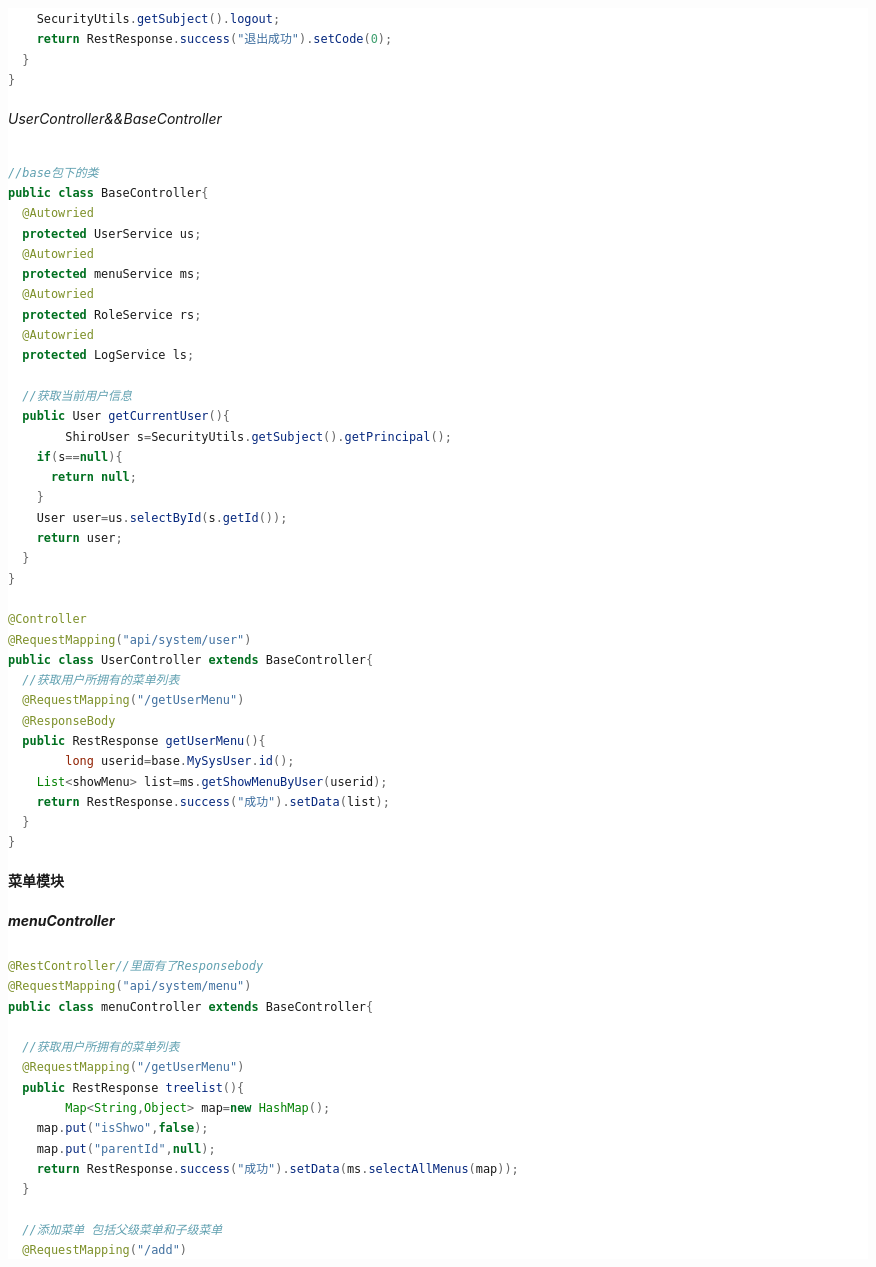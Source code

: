 ```java
    SecurityUtils.getSubject().logout;
    return RestResponse.success("退出成功").setCode(0);
  }
}
```

###### UserController&&BaseController

```java
//base包下的类
public class BaseController{
  @Autowried
  protected UserService us;
  @Autowried
  protected menuService ms;
  @Autowried
  protected RoleService rs;
  @Autowried
  protected LogService ls;
  
  //获取当前用户信息
  public User getCurrentUser(){
		ShiroUser s=SecurityUtils.getSubject().getPrincipal();
  	if(s==null){
      return null;
    }
    User user=us.selectById(s.getId());
    return user;
  }
}

@Controller
@RequestMapping("api/system/user")
public class UserController extends BaseController{
  //获取用户所拥有的菜单列表
  @RequestMapping("/getUserMenu")
  @ResponseBody   
  public RestResponse getUserMenu(){
		long userid=base.MySysUser.id();
    List<showMenu> list=ms.getShowMenuByUser(userid);
    return RestResponse.success("成功").setData(list);
  }
}
```

#### 菜单模块

##### menuController

```java
@RestController//里面有了Responsebody
@RequestMapping("api/system/menu")
public class menuController extends BaseController{
  
  //获取用户所拥有的菜单列表
  @RequestMapping("/getUserMenu")  
  public RestResponse treelist(){
		Map<String,Object> map=new HashMap();
    map.put("isShwo",false);
    map.put("parentId",null);
    return RestResponse.success("成功").setData(ms.selectAllMenus(map));
  }
  
  //添加菜单 包括父级菜单和子级菜单
  @RequestMapping("/add")
```